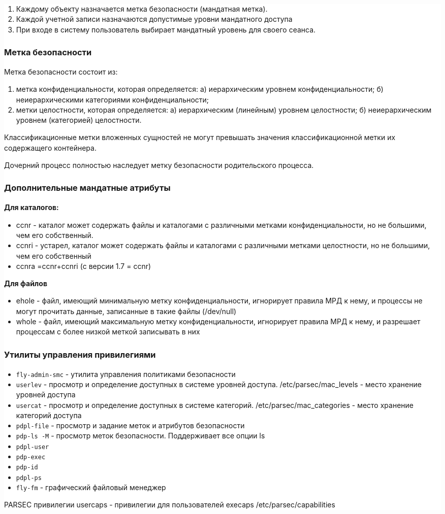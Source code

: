 1. Каждому объекту назначается метка безопасности (мандатная метка).
2. Каждой учетной записи назначаются допустимые уровни мандатного доступа
3. При входе в систему пользователь выбирает мандатный уровень для своего сеанса.

### Метка безопасности

Метка безопасности состоит из:
1) метка конфиденциальности, которая определяется:
  а) иерархическим уровнем конфиденциальности;
  б) неиерархическими категориями конфиденциальности;
2) метки целостности, которая определяется:
   а) иерархическим (линейным) уровнем целостности;
   б) неиерархическим уровнем (категорией) целостности.

Классификационные метки вложенных сущностей не могут превышать значения классификационной метки их содержащего контейнера.

Дочерний процесс полностью наследует метку безопасности родительского процесса.

### Дополнительные мандатные атрибуты

**Для каталогов:**
- ccnr - каталог может содержать файлы и каталогами с различными метками конфиденциальности, но не большими, чем его собственный.
- ccnri - устарел, каталог может содержать файлы и каталогами с различными метками целостности, но не большими, чем его собственный
- ccnra =ccnr+ccnri (с версии 1.7 = ccnr)

**Для файлов**
- ehole - файл, имеющий минимальную метку конфиденциальности, игнорирует правила МРД к нему, и процессы не могут прочитать данные, записанные в такие файлы (/dev/null)
- whole - файл, имеющий максимальную метку конфиденциальности, игнорирует правила МРД к нему, и разрешает процессам с более низкой меткой записывать в них

### Утилиты управления привилегиями

- `fly-admin-smc` - утилита управления политиками безопасности
- `userlev` - просмотр и определение доступных в системе уровней доступа. /etc/parsec/mac_levels - место хранение уровней доступа
- `usercat` - просмотр и определение доступных в системе категорий. /etc/parsec/mac_categories - место хранение категорий доступа
- `pdpl-file` - просмотр и задание меток и атрибутов безопасности
- `pdp-ls -M`  - просмотр меток безопасности. Поддерживает все опции ls
- `pdpl-user`
- `pdp-exec`
- `pdp-id`
- `pdpl-ps`
- `fly-fm` - графический файловый менеджер

PARSEC привилегии
usercaps - привилегии для пользователей
execaps
/etc/parsec/capabilities
